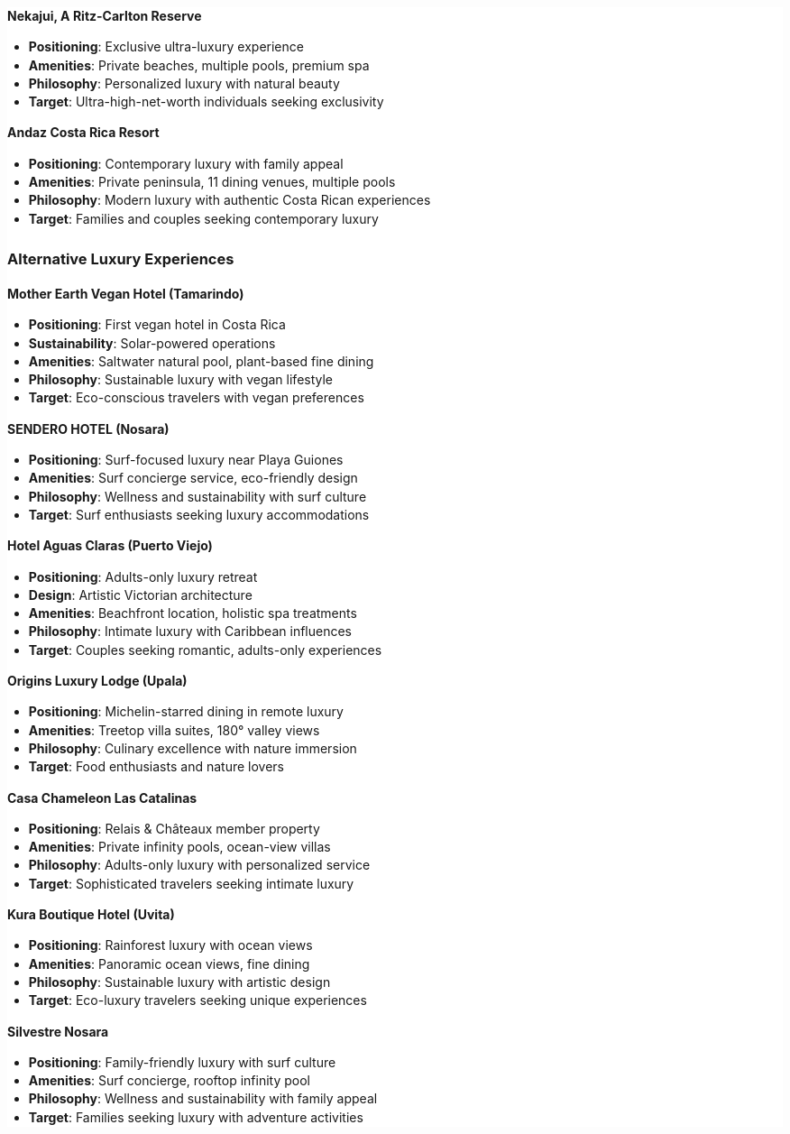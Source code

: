 **Nekajui, A Ritz-Carlton Reserve**
- **Positioning**: Exclusive ultra-luxury experience
- **Amenities**: Private beaches, multiple pools, premium spa
- **Philosophy**: Personalized luxury with natural beauty
- **Target**: Ultra-high-net-worth individuals seeking exclusivity

**Andaz Costa Rica Resort**
- **Positioning**: Contemporary luxury with family appeal
- **Amenities**: Private peninsula, 11 dining venues, multiple pools
- **Philosophy**: Modern luxury with authentic Costa Rican experiences
- **Target**: Families and couples seeking contemporary luxury

### Alternative Luxury Experiences

**Mother Earth Vegan Hotel (Tamarindo)**
- **Positioning**: First vegan hotel in Costa Rica
- **Sustainability**: Solar-powered operations
- **Amenities**: Saltwater natural pool, plant-based fine dining
- **Philosophy**: Sustainable luxury with vegan lifestyle
- **Target**: Eco-conscious travelers with vegan preferences

**SENDERO HOTEL (Nosara)**
- **Positioning**: Surf-focused luxury near Playa Guiones
- **Amenities**: Surf concierge service, eco-friendly design
- **Philosophy**: Wellness and sustainability with surf culture
- **Target**: Surf enthusiasts seeking luxury accommodations

**Hotel Aguas Claras (Puerto Viejo)**
- **Positioning**: Adults-only luxury retreat
- **Design**: Artistic Victorian architecture
- **Amenities**: Beachfront location, holistic spa treatments
- **Philosophy**: Intimate luxury with Caribbean influences
- **Target**: Couples seeking romantic, adults-only experiences

**Origins Luxury Lodge (Upala)**
- **Positioning**: Michelin-starred dining in remote luxury
- **Amenities**: Treetop villa suites, 180° valley views
- **Philosophy**: Culinary excellence with nature immersion
- **Target**: Food enthusiasts and nature lovers

**Casa Chameleon Las Catalinas**
- **Positioning**: Relais & Châteaux member property
- **Amenities**: Private infinity pools, ocean-view villas
- **Philosophy**: Adults-only luxury with personalized service
- **Target**: Sophisticated travelers seeking intimate luxury

**Kura Boutique Hotel (Uvita)**
- **Positioning**: Rainforest luxury with ocean views
- **Amenities**: Panoramic ocean views, fine dining
- **Philosophy**: Sustainable luxury with artistic design
- **Target**: Eco-luxury travelers seeking unique experiences

**Silvestre Nosara**
- **Positioning**: Family-friendly luxury with surf culture
- **Amenities**: Surf concierge, rooftop infinity pool
- **Philosophy**: Wellness and sustainability with family appeal
- **Target**: Families seeking luxury with adventure activities
